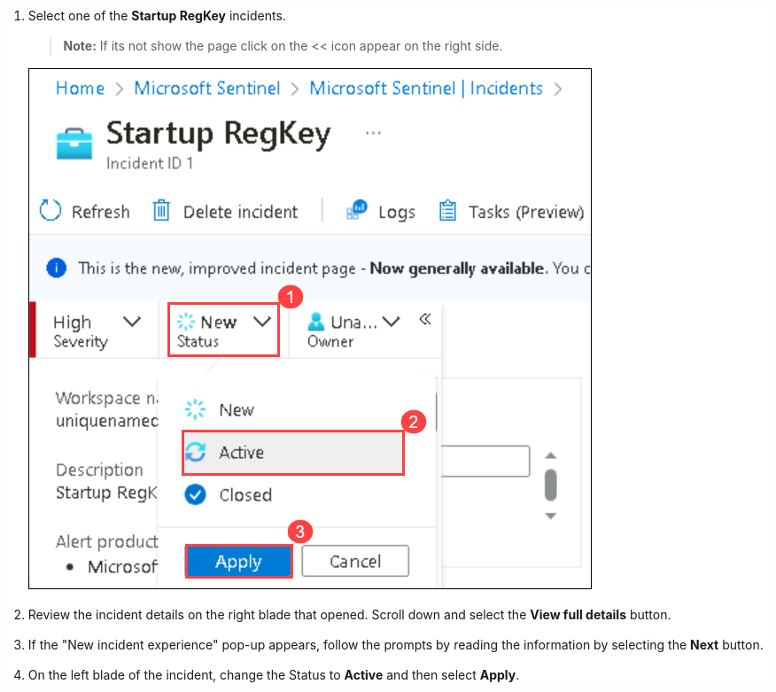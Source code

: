 1. Select one of the **Startup RegKey** incidents.
   >**Note:** If its not show the page click on the << icon appear on the right side.

   ![Lab overview.](Images/active.png)

1. Review the incident details on the right blade that opened. Scroll down and select the **View full details** button.

1. If the "New incident experience" pop-up appears, follow the prompts by reading the information by selecting the **Next** button.

1. On the left blade of the incident, change the Status to **Active** and then select **Apply**.
